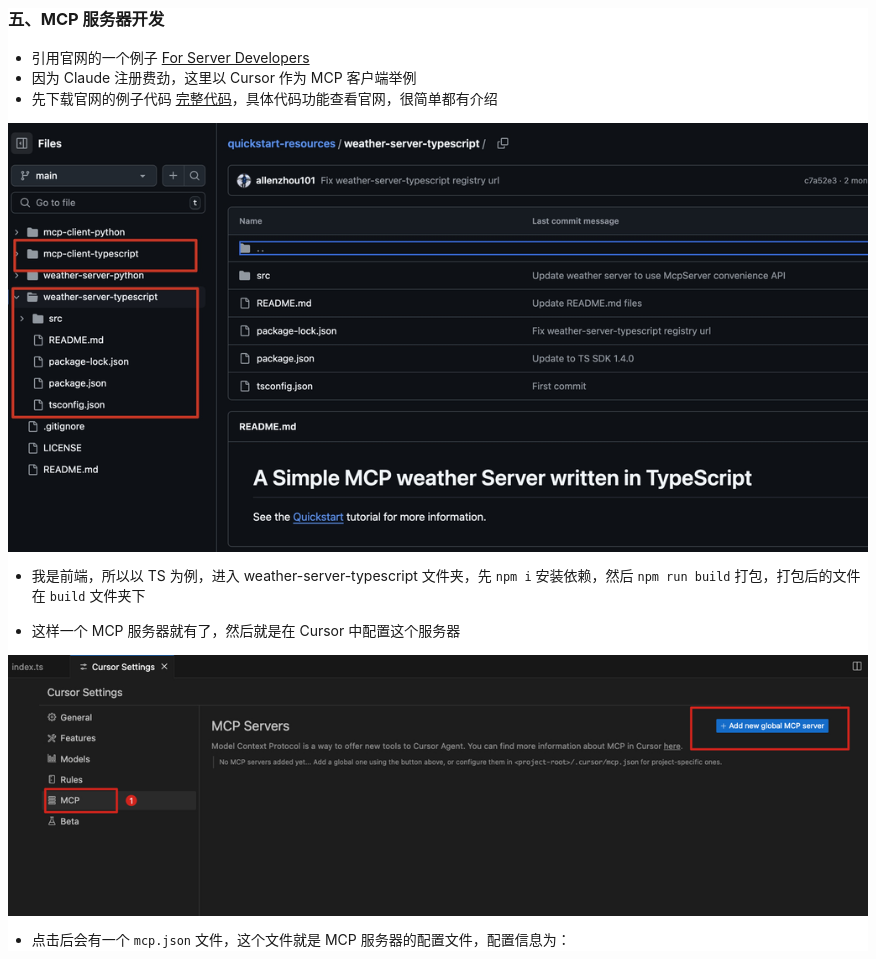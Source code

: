 ### 五、MCP 服务器开发

- 引用官网的一个例子 [For Server Developers](https://modelcontextprotocol.io/quickstart/server)
- 因为 Claude 注册费劲，这里以 Cursor 作为 MCP 客户端举例
- 先下载官网的例子代码 [完整代码](https://github.com/modelcontextprotocol/quickstart-resources/tree/main/weather-server-python)，具体代码功能查看官网，很简单都有介绍

<img src="./static/m_2_4.jpg" alt="图片描述" width="900" style="display: block; margin: 10px auto;">

- 我是前端，所以以 TS 为例，进入 weather-server-typescript 文件夹，先 `npm i` 安装依赖，然后 `npm run build` 打包，打包后的文件在 `build` 文件夹下

- 这样一个 MCP 服务器就有了，然后就是在 Cursor 中配置这个服务器

<img src="./static/m_2_5.jpg" alt="图片描述" width="900" style="display: block; margin: 10px auto;">

- 点击后会有一个 `mcp.json` 文件，这个文件就是 MCP 服务器的配置文件，配置信息为：
